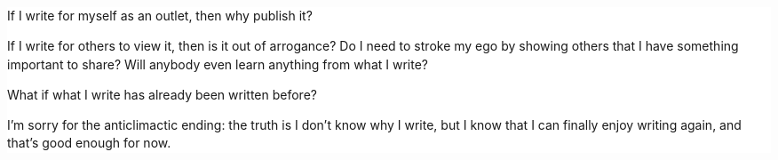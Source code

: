 

If I write for myself as an outlet, then why publish it?

If I write for others to view it, then is it out of arrogance? Do I need to stroke my ego by showing others that I have something important to share? Will anybody even learn anything from what I write?

What if what I write has already been written before?

I’m sorry for the anticlimactic ending: the truth is I don’t know why I write, but I know that I can finally enjoy writing again, and that’s good enough for now.

